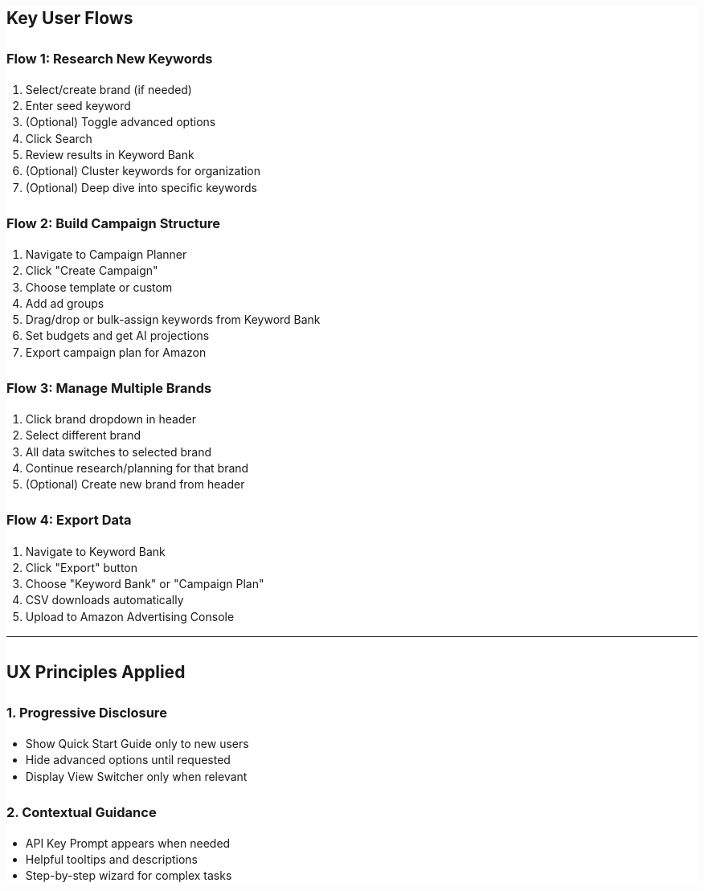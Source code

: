 ## Key User Flows

### Flow 1: Research New Keywords
1. Select/create brand (if needed)
2. Enter seed keyword
3. (Optional) Toggle advanced options
4. Click Search
5. Review results in Keyword Bank
6. (Optional) Cluster keywords for organization
7. (Optional) Deep dive into specific keywords

### Flow 2: Build Campaign Structure
1. Navigate to Campaign Planner
2. Click "Create Campaign"
3. Choose template or custom
4. Add ad groups
5. Drag/drop or bulk-assign keywords from Keyword Bank
6. Set budgets and get AI projections
7. Export campaign plan for Amazon

### Flow 3: Manage Multiple Brands
1. Click brand dropdown in header
2. Select different brand
3. All data switches to selected brand
4. Continue research/planning for that brand
5. (Optional) Create new brand from header

### Flow 4: Export Data
1. Navigate to Keyword Bank
2. Click "Export" button
3. Choose "Keyword Bank" or "Campaign Plan"
4. CSV downloads automatically
5. Upload to Amazon Advertising Console

---

## UX Principles Applied

### 1. Progressive Disclosure
- Show Quick Start Guide only to new users
- Hide advanced options until requested
- Display View Switcher only when relevant

### 2. Contextual Guidance
- API Key Prompt appears when needed
- Helpful tooltips and descriptions
- Step-by-step wizard for complex tasks
